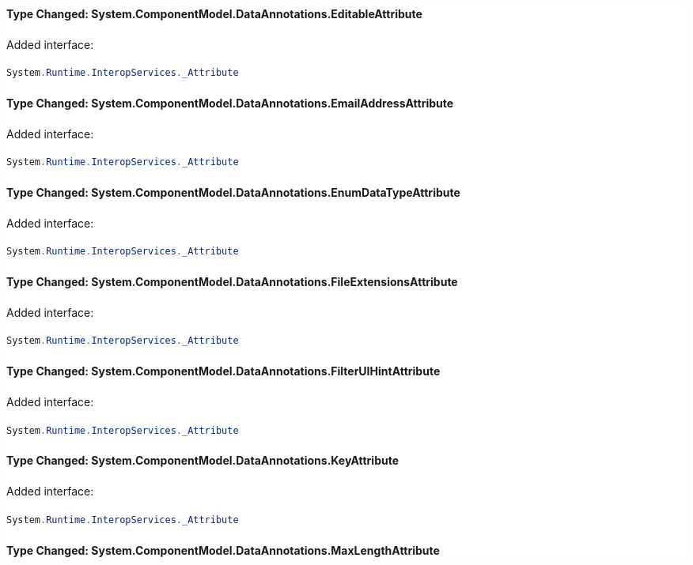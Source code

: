 
#### Type Changed: System.ComponentModel.DataAnnotations.EditableAttribute

Added interface:

```csharp
System.Runtime.InteropServices._Attribute
```


#### Type Changed: System.ComponentModel.DataAnnotations.EmailAddressAttribute

Added interface:

```csharp
System.Runtime.InteropServices._Attribute
```


#### Type Changed: System.ComponentModel.DataAnnotations.EnumDataTypeAttribute

Added interface:

```csharp
System.Runtime.InteropServices._Attribute
```


#### Type Changed: System.ComponentModel.DataAnnotations.FileExtensionsAttribute

Added interface:

```csharp
System.Runtime.InteropServices._Attribute
```


#### Type Changed: System.ComponentModel.DataAnnotations.FilterUIHintAttribute

Added interface:

```csharp
System.Runtime.InteropServices._Attribute
```


#### Type Changed: System.ComponentModel.DataAnnotations.KeyAttribute

Added interface:

```csharp
System.Runtime.InteropServices._Attribute
```


#### Type Changed: System.ComponentModel.DataAnnotations.MaxLengthAttribute
